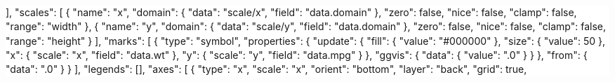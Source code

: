   ],
  "scales": [
    {
      "name": "x",
      "domain": {
        "data": "scale/x",
        "field": "data.domain"
      },
      "zero": false,
      "nice": false,
      "clamp": false,
      "range": "width"
    },
    {
      "name": "y",
      "domain": {
        "data": "scale/y",
        "field": "data.domain"
      },
      "zero": false,
      "nice": false,
      "clamp": false,
      "range": "height"
    }
  ],
  "marks": [
    {
      "type": "symbol",
      "properties": {
        "update": {
          "fill": {
            "value": "#000000"
          },
          "size": {
            "value": 50
          },
          "x": {
            "scale": "x",
            "field": "data.wt"
          },
          "y": {
            "scale": "y",
            "field": "data.mpg"
          }
        },
        "ggvis": {
          "data": {
            "value": ".0"
          }
        }
      },
      "from": {
        "data": ".0"
      }
    }
  ],
  "legends": [],
  "axes": [
    {
      "type": "x",
      "scale": "x",
      "orient": "bottom",
      "layer": "back",
      "grid": true,